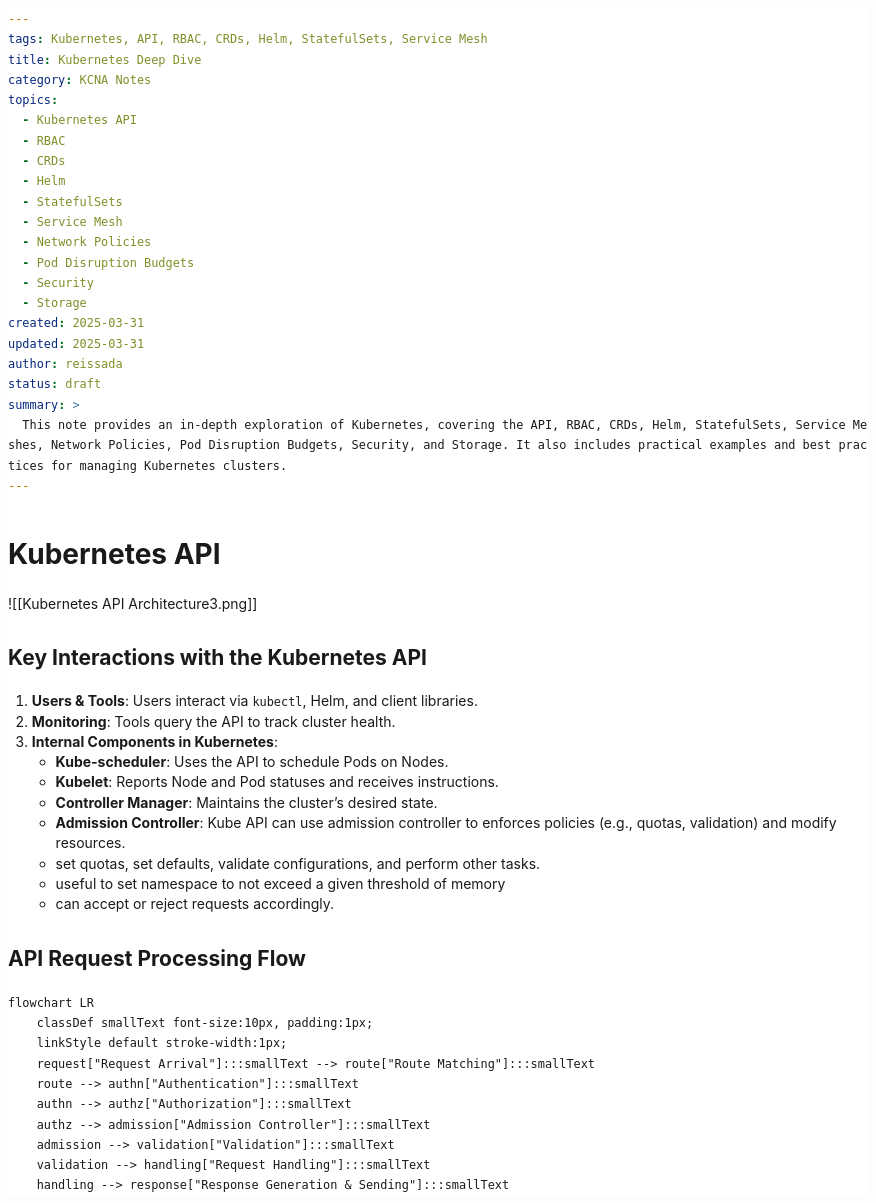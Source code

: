 ```yaml
---
tags: Kubernetes, API, RBAC, CRDs, Helm, StatefulSets, Service Mesh
title: Kubernetes Deep Dive
category: KCNA Notes
topics:
  - Kubernetes API
  - RBAC
  - CRDs
  - Helm
  - StatefulSets
  - Service Mesh
  - Network Policies
  - Pod Disruption Budgets
  - Security
  - Storage
created: 2025-03-31
updated: 2025-03-31
author: reissada
status: draft
summary: >
  This note provides an in-depth exploration of Kubernetes, covering the API, RBAC, CRDs, Helm, StatefulSets, Service Meshes, Network Policies, Pod Disruption Budgets, Security, and Storage. It also includes practical examples and best practices for managing Kubernetes clusters.
---
```


# Kubernetes API

![[Kubernetes API Architecture3.png]]

## Key Interactions with the Kubernetes API

1. **Users & Tools**: Users interact via `kubectl`, Helm, and client libraries.
2. **Monitoring**: Tools query the API to track cluster health.
3. **Internal Components in Kubernetes**:
   - **Kube-scheduler**: Uses the API to schedule Pods on Nodes.
   - **Kubelet**: Reports Node and Pod statuses and receives instructions.
   - **Controller Manager**: Maintains the cluster’s desired state.
   - **Admission Controller**: Kube API can use admission controller to enforces policies (e.g., quotas, validation) and modify resources.
   - set quotas, set defaults, validate configurations, and perform other tasks.
   - useful to set namespace to not exceed a given threshold of memory
   - can accept or reject requests accordingly.

## API Request Processing Flow

```mermaid
flowchart LR
    classDef smallText font-size:10px, padding:1px;
    linkStyle default stroke-width:1px;
    request["Request Arrival"]:::smallText --> route["Route Matching"]:::smallText
    route --> authn["Authentication"]:::smallText
    authn --> authz["Authorization"]:::smallText
    authz --> admission["Admission Controller"]:::smallText
    admission --> validation["Validation"]:::smallText
    validation --> handling["Request Handling"]:::smallText
    handling --> response["Response Generation & Sending"]:::smallText
```
